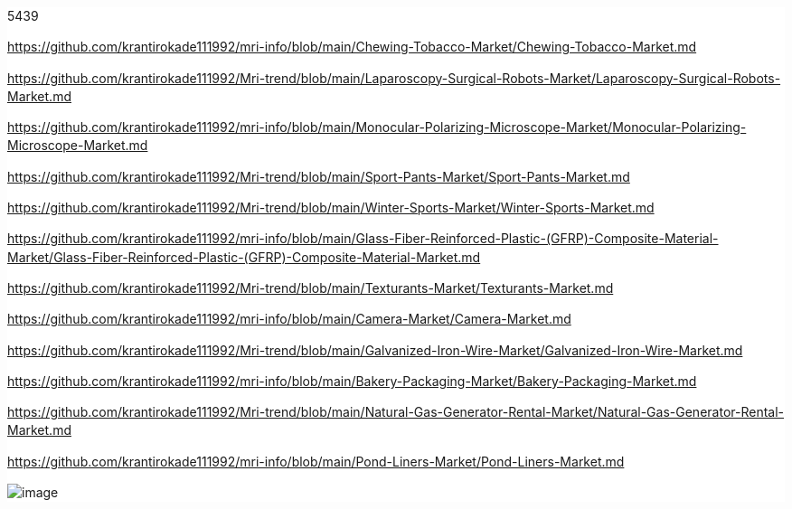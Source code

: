 5439</p><p><a href="https://github.com/krantirokade111992/mri-info/blob/main/Chewing-Tobacco-Market/Chewing-Tobacco-Market.md">https://github.com/krantirokade111992/mri-info/blob/main/Chewing-Tobacco-Market/Chewing-Tobacco-Market.md</a></p><p><a href="https://github.com/krantirokade111992/Mri-trend/blob/main/Laparoscopy-Surgical-Robots-Market/Laparoscopy-Surgical-Robots-Market.md">https://github.com/krantirokade111992/Mri-trend/blob/main/Laparoscopy-Surgical-Robots-Market/Laparoscopy-Surgical-Robots-Market.md</a></p><p><a href="https://github.com/krantirokade111992/mri-info/blob/main/Monocular-Polarizing-Microscope-Market/Monocular-Polarizing-Microscope-Market.md">https://github.com/krantirokade111992/mri-info/blob/main/Monocular-Polarizing-Microscope-Market/Monocular-Polarizing-Microscope-Market.md</a></p><p><a href="https://github.com/krantirokade111992/Mri-trend/blob/main/Sport-Pants-Market/Sport-Pants-Market.md">https://github.com/krantirokade111992/Mri-trend/blob/main/Sport-Pants-Market/Sport-Pants-Market.md</a></p><p><a href="https://github.com/krantirokade111992/Mri-trend/blob/main/Winter-Sports-Market/Winter-Sports-Market.md">https://github.com/krantirokade111992/Mri-trend/blob/main/Winter-Sports-Market/Winter-Sports-Market.md</a></p><p><a href="https://github.com/krantirokade111992/mri-info/blob/main/Glass-Fiber-Reinforced-Plastic-(GFRP)-Composite-Material-Market/Glass-Fiber-Reinforced-Plastic-(GFRP)-Composite-Material-Market.md">https://github.com/krantirokade111992/mri-info/blob/main/Glass-Fiber-Reinforced-Plastic-(GFRP)-Composite-Material-Market/Glass-Fiber-Reinforced-Plastic-(GFRP)-Composite-Material-Market.md</a></p><p><a href="https://github.com/krantirokade111992/Mri-trend/blob/main/Texturants-Market/Texturants-Market.md">https://github.com/krantirokade111992/Mri-trend/blob/main/Texturants-Market/Texturants-Market.md</a></p><p><a href="https://github.com/krantirokade111992/mri-info/blob/main/Camera-Market/Camera-Market.md">https://github.com/krantirokade111992/mri-info/blob/main/Camera-Market/Camera-Market.md</a></p><p><a href="https://github.com/krantirokade111992/Mri-trend/blob/main/Galvanized-Iron-Wire-Market/Galvanized-Iron-Wire-Market.md">https://github.com/krantirokade111992/Mri-trend/blob/main/Galvanized-Iron-Wire-Market/Galvanized-Iron-Wire-Market.md</a></p><p><a href="https://github.com/krantirokade111992/mri-info/blob/main/Bakery-Packaging-Market/Bakery-Packaging-Market.md">https://github.com/krantirokade111992/mri-info/blob/main/Bakery-Packaging-Market/Bakery-Packaging-Market.md</a></p><p><a href="https://github.com/krantirokade111992/Mri-trend/blob/main/Natural-Gas-Generator-Rental-Market/Natural-Gas-Generator-Rental-Market.md">https://github.com/krantirokade111992/Mri-trend/blob/main/Natural-Gas-Generator-Rental-Market/Natural-Gas-Generator-Rental-Market.md</a></p><p><a href="https://github.com/krantirokade111992/mri-info/blob/main/Pond-Liners-Market/Pond-Liners-Market.md">https://github.com/krantirokade111992/mri-info/blob/main/Pond-Liners-Market/Pond-Liners-Market.md</a></p>
![image](https://github.com/user-attachments/assets/b1a0d4e2-a3b5-448b-9844-4f9f6b614bac)
